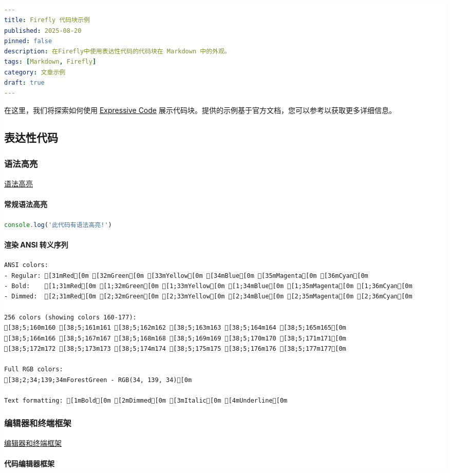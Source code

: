 ```yaml
---
title: Firefly 代码块示例
published: 2025-08-20
pinned: false
description: 在Firefly中使用表达性代码的代码块在 Markdown 中的外观。
tags: [Markdown, Firefly]
category: 文章示例
draft: true
---
```


在这里，我们将探索如何使用 [Expressive Code](https://expressive-code.com/) 展示代码块。提供的示例基于官方文档，您可以参考以获取更多详细信息。

## 表达性代码

### 语法高亮

[语法高亮](https://expressive-code.com/key-features/syntax-highlighting/)

#### 常规语法高亮

```js
console.log('此代码有语法高亮!')
```

#### 渲染 ANSI 转义序列

```ansi
ANSI colors:
- Regular: [31mRed[0m [32mGreen[0m [33mYellow[0m [34mBlue[0m [35mMagenta[0m [36mCyan[0m
- Bold:    [1;31mRed[0m [1;32mGreen[0m [1;33mYellow[0m [1;34mBlue[0m [1;35mMagenta[0m [1;36mCyan[0m
- Dimmed:  [2;31mRed[0m [2;32mGreen[0m [2;33mYellow[0m [2;34mBlue[0m [2;35mMagenta[0m [2;36mCyan[0m

256 colors (showing colors 160-177):
[38;5;160m160 [38;5;161m161 [38;5;162m162 [38;5;163m163 [38;5;164m164 [38;5;165m165[0m
[38;5;166m166 [38;5;167m167 [38;5;168m168 [38;5;169m169 [38;5;170m170 [38;5;171m171[0m
[38;5;172m172 [38;5;173m173 [38;5;174m174 [38;5;175m175 [38;5;176m176 [38;5;177m177[0m

Full RGB colors:
[38;2;34;139;34mForestGreen - RGB(34, 139, 34)[0m

Text formatting: [1mBold[0m [2mDimmed[0m [3mItalic[0m [4mUnderline[0m
```

### 编辑器和终端框架

[编辑器和终端框架](https://expressive-code.com/key-features/frames/)

#### 代码编辑器框架
